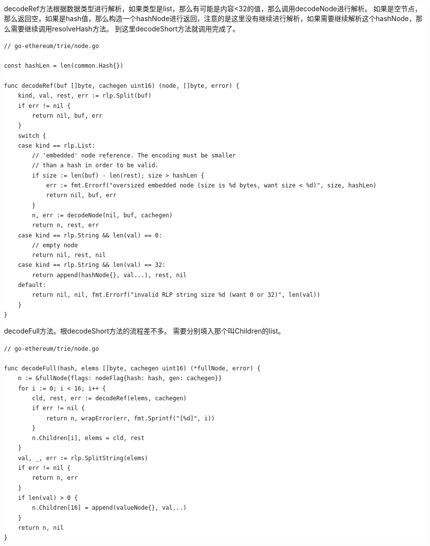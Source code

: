 decodeRef方法根据数据类型进行解析，如果类型是list，那么有可能是内容<32的值，那么调用decodeNode进行解析。 如果是空节点，那么返回空，如果是hash值，那么构造一个hashNode进行返回，注意的是这里没有继续进行解析，如果需要继续解析这个hashNode，那么需要继续调用resolveHash方法。 到这里decodeShort方法就调用完成了。

```
// go-ethereum/trie/node.go

const hashLen = len(common.Hash{})

func decodeRef(buf []byte, cachegen uint16) (node, []byte, error) {
	kind, val, rest, err := rlp.Split(buf)
	if err != nil {
		return nil, buf, err
	}
	switch {
	case kind == rlp.List:
		// 'embedded' node reference. The encoding must be smaller
		// than a hash in order to be valid.
		if size := len(buf) - len(rest); size > hashLen {
			err := fmt.Errorf("oversized embedded node (size is %d bytes, want size < %d)", size, hashLen)
			return nil, buf, err
		}
		n, err := decodeNode(nil, buf, cachegen)
		return n, rest, err
	case kind == rlp.String && len(val) == 0:
		// empty node
		return nil, rest, nil
	case kind == rlp.String && len(val) == 32:
		return append(hashNode{}, val...), rest, nil
	default:
		return nil, nil, fmt.Errorf("invalid RLP string size %d (want 0 or 32)", len(val))
	}
}
```

decodeFull方法。根decodeShort方法的流程差不多。 需要分别填入那个叫Children的list。

```
// go-ethereum/trie/node.go

func decodeFull(hash, elems []byte, cachegen uint16) (*fullNode, error) {
	n := &fullNode{flags: nodeFlag{hash: hash, gen: cachegen}}
	for i := 0; i < 16; i++ {
		cld, rest, err := decodeRef(elems, cachegen)
		if err != nil {
			return n, wrapError(err, fmt.Sprintf("[%d]", i))
		}
		n.Children[i], elems = cld, rest
	}
	val, _, err := rlp.SplitString(elems)
	if err != nil {
		return n, err
	}
	if len(val) > 0 {
		n.Children[16] = append(valueNode{}, val...)
	}
	return n, nil
}
```
